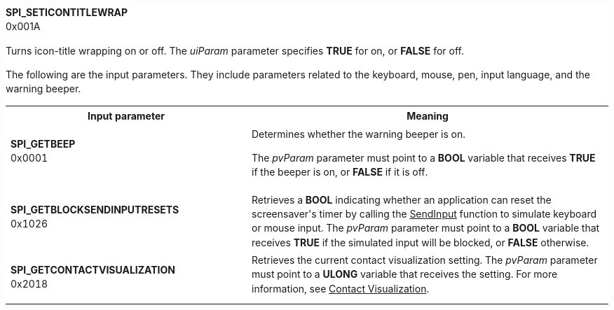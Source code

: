 </td>
</tr>
<tr>
<td width="40%"><a id="SPI_SETICONTITLEWRAP"></a><a id="spi_seticontitlewrap"></a><dl>
<dt><b>SPI_SETICONTITLEWRAP</b></dt>
<dt>0x001A</dt>
</dl>
</td>
<td width="60%">
Turns icon-title wrapping on or off. The <i>uiParam</i> parameter specifies <b>TRUE</b> for on, or <b>FALSE</b> for off.

</td>
</tr>
</table>
 

The following are the input parameters. They include parameters related to the keyboard, mouse, pen, input language, and the warning beeper.

<table>
<tr>
<th>Input parameter</th>
<th>Meaning</th>
</tr>
<tr>
<td width="40%"><a id="SPI_GETBEEP"></a><a id="spi_getbeep"></a><dl>
<dt><b>SPI_GETBEEP</b></dt>
<dt>0x0001</dt>
</dl>
</td>
<td width="60%">
Determines whether the warning beeper is on.

The <i>pvParam</i> parameter must point to a <b>BOOL</b> variable that receives <b>TRUE</b> if the beeper is on, or <b>FALSE</b> if it is off.

</td>
</tr>
<tr>
<td width="40%"><a id="SPI_GETBLOCKSENDINPUTRESETS"></a><a id="spi_getblocksendinputresets"></a><dl>
<dt><b>SPI_GETBLOCKSENDINPUTRESETS</b></dt>
<dt>0x1026</dt>
</dl>
</td>
<td width="60%">
Retrieves a <b>BOOL</b> indicating whether an application can reset the screensaver's timer by calling the <a href="https://docs.microsoft.com/windows/desktop/api/winuser/nf-winuser-sendinput">SendInput</a> function to simulate keyboard or mouse input. The <i>pvParam</i> parameter must point to a <b>BOOL</b> variable that receives <b>TRUE</b> if the simulated input will be blocked, or <b>FALSE</b> otherwise.

</td>
</tr>
<tr>
<td width="40%"><a id="SPI_GETCONTACTVISUALIZATION"></a><a id="spi_getcontactvisualization"></a><dl>
<dt><b>SPI_GETCONTACTVISUALIZATION</b></dt>
<dt>0x2018</dt>
</dl>
</td>
<td width="60%">
Retrieves the current contact visualization setting. The <i>pvParam</i> parameter must point to a <b>ULONG</b> variable that receives the setting. For more information, see <a href="https://docs.microsoft.com/windows/desktop/winmsg/contact-visualization">Contact Visualization</a>.

